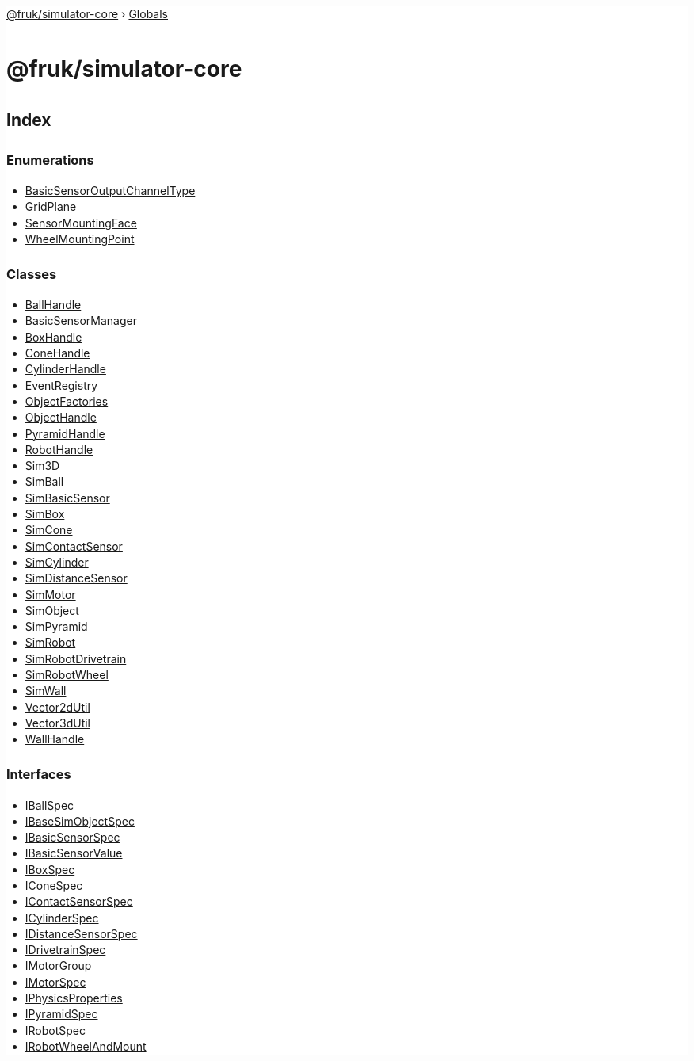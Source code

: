 [@fruk/simulator-core](README.md) › [Globals](globals.md)

# @fruk/simulator-core

## Index

### Enumerations

* [BasicSensorOutputChannelType](enums/basicsensoroutputchanneltype.md)
* [GridPlane](enums/gridplane.md)
* [SensorMountingFace](enums/sensormountingface.md)
* [WheelMountingPoint](enums/wheelmountingpoint.md)

### Classes

* [BallHandle](classes/ballhandle.md)
* [BasicSensorManager](classes/basicsensormanager.md)
* [BoxHandle](classes/boxhandle.md)
* [ConeHandle](classes/conehandle.md)
* [CylinderHandle](classes/cylinderhandle.md)
* [EventRegistry](classes/eventregistry.md)
* [ObjectFactories](classes/objectfactories.md)
* [ObjectHandle](classes/objecthandle.md)
* [PyramidHandle](classes/pyramidhandle.md)
* [RobotHandle](classes/robothandle.md)
* [Sim3D](classes/sim3d.md)
* [SimBall](classes/simball.md)
* [SimBasicSensor](classes/simbasicsensor.md)
* [SimBox](classes/simbox.md)
* [SimCone](classes/simcone.md)
* [SimContactSensor](classes/simcontactsensor.md)
* [SimCylinder](classes/simcylinder.md)
* [SimDistanceSensor](classes/simdistancesensor.md)
* [SimMotor](classes/simmotor.md)
* [SimObject](classes/simobject.md)
* [SimPyramid](classes/simpyramid.md)
* [SimRobot](classes/simrobot.md)
* [SimRobotDrivetrain](classes/simrobotdrivetrain.md)
* [SimRobotWheel](classes/simrobotwheel.md)
* [SimWall](classes/simwall.md)
* [Vector2dUtil](classes/vector2dutil.md)
* [Vector3dUtil](classes/vector3dutil.md)
* [WallHandle](classes/wallhandle.md)

### Interfaces

* [IBallSpec](interfaces/iballspec.md)
* [IBaseSimObjectSpec](interfaces/ibasesimobjectspec.md)
* [IBasicSensorSpec](interfaces/ibasicsensorspec.md)
* [IBasicSensorValue](interfaces/ibasicsensorvalue.md)
* [IBoxSpec](interfaces/iboxspec.md)
* [IConeSpec](interfaces/iconespec.md)
* [IContactSensorSpec](interfaces/icontactsensorspec.md)
* [ICylinderSpec](interfaces/icylinderspec.md)
* [IDistanceSensorSpec](interfaces/idistancesensorspec.md)
* [IDrivetrainSpec](interfaces/idrivetrainspec.md)
* [IMotorGroup](interfaces/imotorgroup.md)
* [IMotorSpec](interfaces/imotorspec.md)
* [IPhysicsProperties](interfaces/iphysicsproperties.md)
* [IPyramidSpec](interfaces/ipyramidspec.md)
* [IRobotSpec](interfaces/irobotspec.md)
* [IRobotWheelAndMount](interfaces/irobotwheelandmount.md)